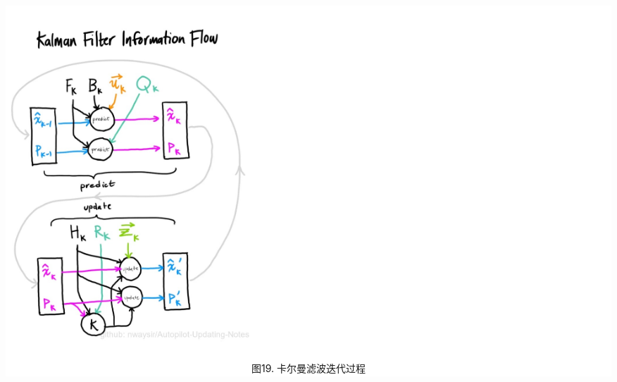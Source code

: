 <img src="./imgs/1.1.2.19.jpg" width="350" height="500">
</div>
<div align=center>图19. 卡尔曼滤波迭代过程</div>
